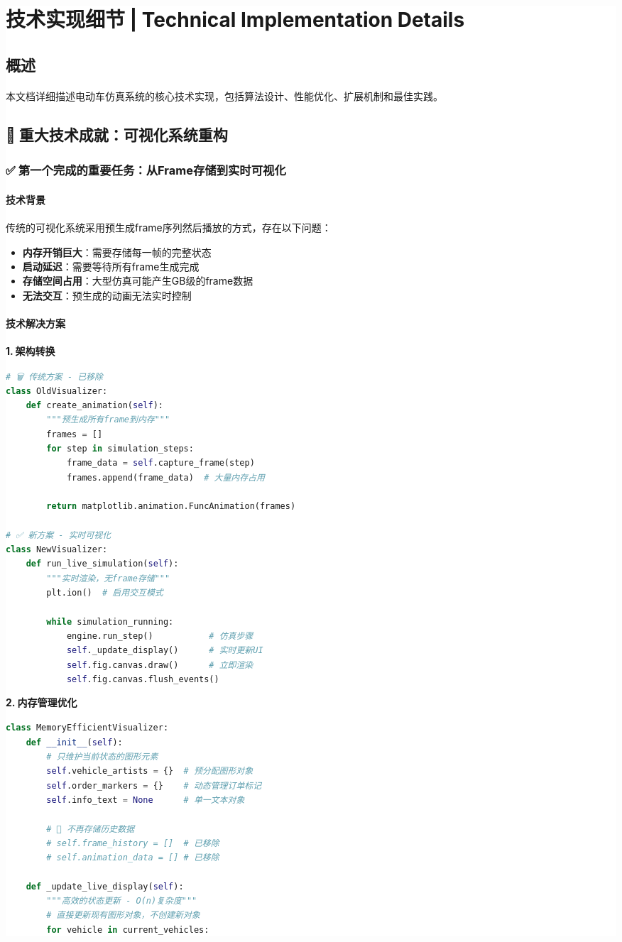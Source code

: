 # 技术实现细节 | Technical Implementation Details

## 概述

本文档详细描述电动车仿真系统的核心技术实现，包括算法设计、性能优化、扩展机制和最佳实践。

## 🎯 **重大技术成就：可视化系统重构**

### ✅ **第一个完成的重要任务：从Frame存储到实时可视化**

#### 技术背景
传统的可视化系统采用预生成frame序列然后播放的方式，存在以下问题：
- **内存开销巨大**：需要存储每一帧的完整状态
- **启动延迟**：需要等待所有frame生成完成
- **存储空间占用**：大型仿真可能产生GB级的frame数据
- **无法交互**：预生成的动画无法实时控制

#### 技术解决方案

**1. 架构转换**
```python
# 🗑️ 传统方案 - 已移除
class OldVisualizer:
    def create_animation(self):
        """预生成所有frame到内存"""
        frames = []
        for step in simulation_steps:
            frame_data = self.capture_frame(step)
            frames.append(frame_data)  # 大量内存占用
        
        return matplotlib.animation.FuncAnimation(frames)

# ✅ 新方案 - 实时可视化
class NewVisualizer:
    def run_live_simulation(self):
        """实时渲染，无frame存储"""
        plt.ion()  # 启用交互模式
        
        while simulation_running:
            engine.run_step()           # 仿真步骤
            self._update_display()      # 实时更新UI
            self.fig.canvas.draw()      # 立即渲染
            self.fig.canvas.flush_events()
```

**2. 内存管理优化**
```python
class MemoryEfficientVisualizer:
    def __init__(self):
        # 只维护当前状态的图形元素
        self.vehicle_artists = {}  # 预分配图形对象
        self.order_markers = {}    # 动态管理订单标记
        self.info_text = None      # 单一文本对象
        
        # 🚫 不再存储历史数据
        # self.frame_history = []  # 已移除
        # self.animation_data = [] # 已移除
    
    def _update_live_display(self):
        """高效的状态更新 - O(n)复杂度"""
        # 直接更新现有图形对象，不创建新对象
        for vehicle in current_vehicles:
```